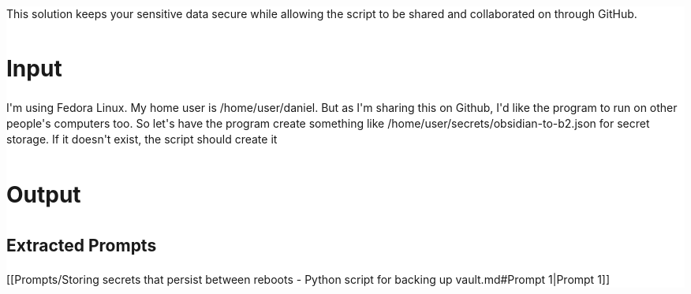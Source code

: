 This solution keeps your sensitive data secure while allowing the script to be shared and collaborated on through GitHub.

# Input

I'm using Fedora Linux. My home user is /home/user/daniel. But as I'm sharing this on Github, I'd like the program to run on other people's computers too. So let's have the program create something like /home/user/secrets/obsidian-to-b2.json for secret storage. If it doesn't exist, the script should create it

# Output






## Extracted Prompts
[[Prompts/Storing secrets that persist between reboots - Python script for backing up vault.md#Prompt 1|Prompt 1]]
